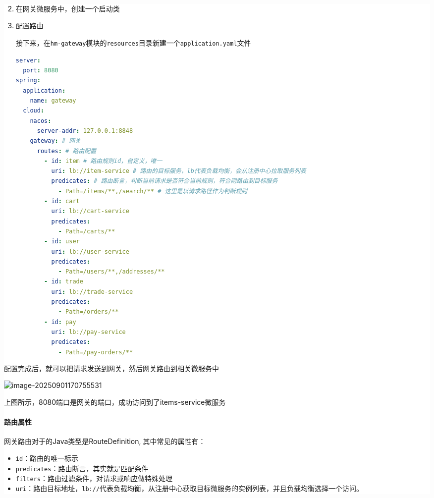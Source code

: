    

2. 在网关微服务中，创建一个启动类

3. 配置路由

   接下来，在`hm-gateway`模块的`resources`目录新建一个`application.yaml`文件

   ```yml
   server:
     port: 8080
   spring:
     application:
       name: gateway
     cloud:
       nacos:
         server-addr: 127.0.0.1:8848
       gateway: # 网关
         routes: # 路由配置
           - id: item # 路由规则id，自定义，唯一
             uri: lb://item-service # 路由的目标服务，lb代表负载均衡，会从注册中心拉取服务列表
             predicates: # 路由断言，判断当前请求是否符合当前规则，符合则路由到目标服务
               - Path=/items/**,/search/** # 这里是以请求路径作为判断规则
           - id: cart
             uri: lb://cart-service
             predicates:
               - Path=/carts/**
           - id: user
             uri: lb://user-service
             predicates:
               - Path=/users/**,/addresses/**
           - id: trade
             uri: lb://trade-service
             predicates:
               - Path=/orders/**
           - id: pay
             uri: lb://pay-service
             predicates:
               - Path=/pay-orders/**
   
   ```

   

配置完成后，就可以把请求发送到网关，然后网关路由到相关微服务中

![image-20250901170755531](/home/zhang/.config/Typora/typora-user-images/image-20250901170755531.png)

上图所示，8080端口是网关的端口，成功访问到了items-service微服务



#### 路由属性

网关路由对于的Java类型是RouteDefinition, 其中常见的属性有：

- `id`：路由的唯一标示
- `predicates`：路由断言，其实就是匹配条件
- `filters`：路由过滤条件，对请求或响应做特殊处理
- `uri`：路由目标地址，`lb://`代表负载均衡，从注册中心获取目标微服务的实例列表，并且负载均衡选择一个访问。
